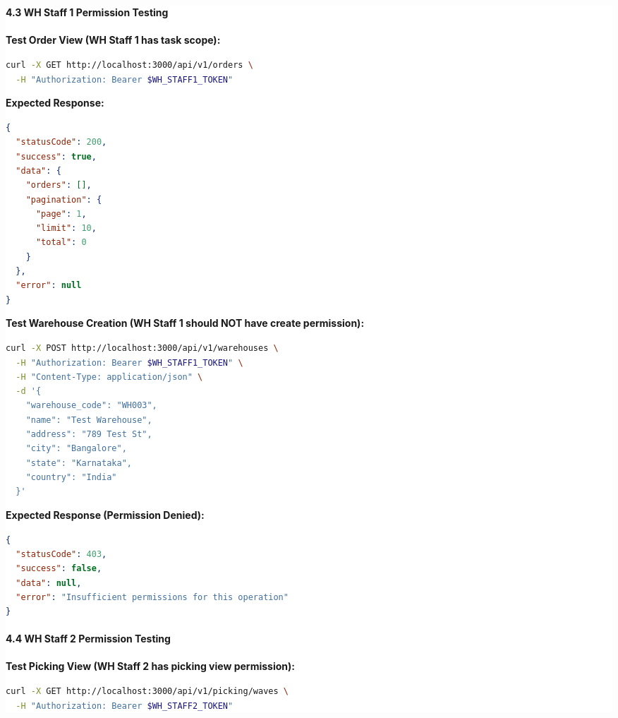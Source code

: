 #### 4.3 WH Staff 1 Permission Testing

**Test Order View (WH Staff 1 has task scope):**
```bash
curl -X GET http://localhost:3000/api/v1/orders \
  -H "Authorization: Bearer $WH_STAFF1_TOKEN"
```

**Expected Response:**
```json
{
  "statusCode": 200,
  "success": true,
  "data": {
    "orders": [],
    "pagination": {
      "page": 1,
      "limit": 10,
      "total": 0
    }
  },
  "error": null
}
```

**Test Warehouse Creation (WH Staff 1 should NOT have create permission):**
```bash
curl -X POST http://localhost:3000/api/v1/warehouses \
  -H "Authorization: Bearer $WH_STAFF1_TOKEN" \
  -H "Content-Type: application/json" \
  -d '{
    "warehouse_code": "WH003",
    "name": "Test Warehouse",
    "address": "789 Test St",
    "city": "Bangalore",
    "state": "Karnataka",
    "country": "India"
  }'
```

**Expected Response (Permission Denied):**
```json
{
  "statusCode": 403,
  "success": false,
  "data": null,
  "error": "Insufficient permissions for this operation"
}
```

#### 4.4 WH Staff 2 Permission Testing

**Test Picking View (WH Staff 2 has picking view permission):**
```bash
curl -X GET http://localhost:3000/api/v1/picking/waves \
  -H "Authorization: Bearer $WH_STAFF2_TOKEN"
```
